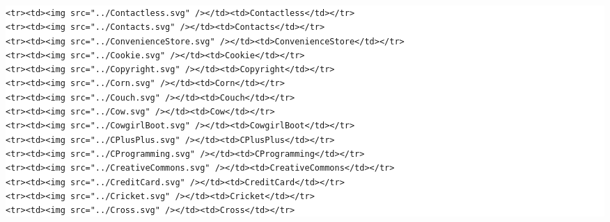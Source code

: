 	<tr><td><img src="../Contactless.svg" /></td><td>Contactless</td></tr>
	<tr><td><img src="../Contacts.svg" /></td><td>Contacts</td></tr>
	<tr><td><img src="../ConvenienceStore.svg" /></td><td>ConvenienceStore</td></tr>
	<tr><td><img src="../Cookie.svg" /></td><td>Cookie</td></tr>
	<tr><td><img src="../Copyright.svg" /></td><td>Copyright</td></tr>
	<tr><td><img src="../Corn.svg" /></td><td>Corn</td></tr>
	<tr><td><img src="../Couch.svg" /></td><td>Couch</td></tr>
	<tr><td><img src="../Cow.svg" /></td><td>Cow</td></tr>
	<tr><td><img src="../CowgirlBoot.svg" /></td><td>CowgirlBoot</td></tr>
	<tr><td><img src="../CPlusPlus.svg" /></td><td>CPlusPlus</td></tr>
	<tr><td><img src="../CProgramming.svg" /></td><td>CProgramming</td></tr>
	<tr><td><img src="../CreativeCommons.svg" /></td><td>CreativeCommons</td></tr>
	<tr><td><img src="../CreditCard.svg" /></td><td>CreditCard</td></tr>
	<tr><td><img src="../Cricket.svg" /></td><td>Cricket</td></tr>
	<tr><td><img src="../Cross.svg" /></td><td>Cross</td></tr>